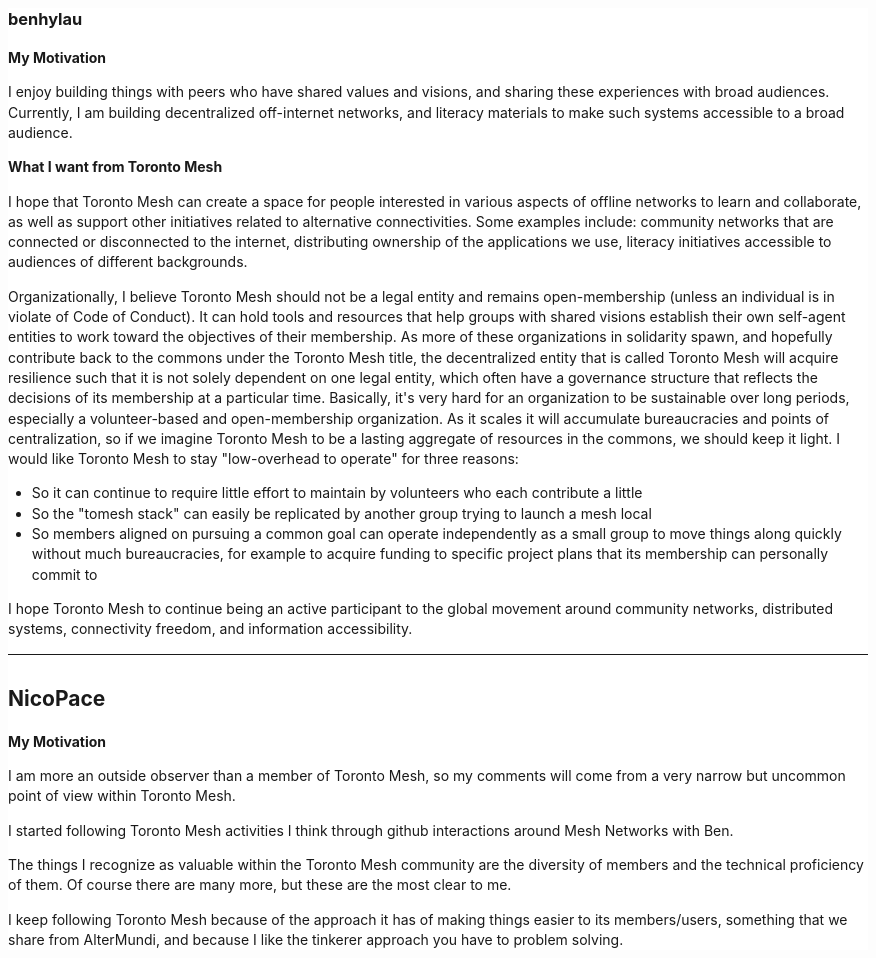 ### benhylau

**My Motivation**

I enjoy building things with peers who have shared values and visions, and sharing these experiences with broad audiences. Currently, I am building decentralized off-internet networks, and literacy materials to make such systems accessible to a broad audience.

**What I want from Toronto Mesh**

I hope that Toronto Mesh can create a space for people interested in various aspects of offline networks to learn and collaborate, as well as support other initiatives related to alternative connectivities. Some examples include: community networks that are connected or disconnected to the internet, distributing ownership of the applications we use, literacy initiatives accessible to audiences of different backgrounds.

Organizationally, I believe Toronto Mesh should not be a legal entity and remains open-membership (unless an individual is in violate of Code of Conduct). It can hold tools and resources that help groups with shared visions establish their own self-agent entities to work toward the objectives of their membership. As more of these organizations in solidarity spawn, and hopefully contribute back to the commons under the Toronto Mesh title, the decentralized entity that is called Toronto Mesh will acquire resilience such that it is not solely dependent on one legal entity, which often have a governance structure that reflects the decisions of its membership at a particular time. Basically, it's very hard for an organization to be sustainable over long periods, especially a volunteer-based and open-membership organization. As it scales it will accumulate bureaucracies and points of centralization, so if we imagine Toronto Mesh to be a lasting aggregate of resources in the commons, we should keep it light. I would like Toronto Mesh to stay "low-overhead to operate" for three reasons:

- So it can continue to require little effort to maintain by volunteers who each contribute a little
- So the "tomesh stack" can easily be replicated by another group trying to launch a mesh local
- So members aligned on pursuing a common goal can operate independently as a small group to move things along quickly without much bureaucracies, for example to acquire funding to specific project plans that its membership can personally commit to

I hope Toronto Mesh to continue being an active participant to the global movement around community networks, distributed systems, connectivity freedom, and information accessibility.

---

## NicoPace

**My Motivation**

I am more an outside observer than a member of Toronto Mesh, so my comments will come from a very narrow but uncommon point of view within Toronto Mesh.

I started following Toronto Mesh activities I think through github interactions around Mesh Networks with Ben.

The things I recognize as valuable within the Toronto Mesh community are the diversity of members and the technical proficiency of them. Of course there are many more, but these are the most clear to me.

I keep following Toronto Mesh because of the approach it has of making things easier to its members/users, something that we share from AlterMundi, and because I like the tinkerer approach you have to problem solving.
